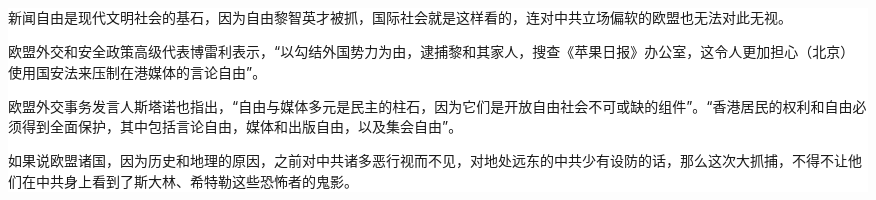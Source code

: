   新闻自由是现代文明社会的基石，因为自由黎智英才被抓，国际社会就是这样看的，连对中共立场偏软的欧盟也无法对此无视。
 </p>
 <center>
  <div style="max-width: 632px;height:180px; display: none; text-align: center; margin: 0 auto; overflow: hidden;overflow-x: hidden;">
   <div id="taboola-midarticle-thumbnails" style="max-width: 632px;height:180px;overflow: hidden;overflow-x: hidden;">
   </div>
  </div>
  <div>
   <center>
    <div id="div-gpt-ad-1589559869784-0">
    </div>
   </center>
  </div>
 </center>
 <p>
  欧盟外交和安全政策高级代表博雷利表示，“以勾结外国势力为由，逮捕黎和其家人，搜查《苹果日报》办公室，这令人更加担心（北京）使用国安法来压制在港媒体的言论自由”。
 </p>
 <center>
  <div style="max-width: 632px;height:180px; display: none; text-align: center; margin: 0 auto; overflow: hidden;overflow-x: hidden;">
   <div id="taboola-midarticle-thumbnails" style="max-width: 632px;height:180px;overflow: hidden;overflow-x: hidden;">
   </div>
  </div>
  <div>
   <center>
    <div id="div-gpt-ad-1589559869784-0">
    </div>
   </center>
  </div>
 </center>
 <p>
  欧盟外交事务发言人斯塔诺也指出，“自由与媒体多元是民主的柱石，因为它们是开放自由社会不可或缺的组件”。“香港居民的权利和自由必须得到全面保护，其中包括言论自由，媒体和出版自由，以及集会自由”。
 </p>
 <center>
  <div style="max-width: 632px;height:180px; display: none; text-align: center; margin: 0 auto; overflow: hidden;overflow-x: hidden;">
   <div id="taboola-midarticle-thumbnails" style="max-width: 632px;height:180px;overflow: hidden;overflow-x: hidden;">
   </div>
  </div>
  <div>
   <center>
    <div id="div-gpt-ad-1589559869784-0">
    </div>
   </center>
  </div>
 </center>
 <p>
  如果说欧盟诸国，因为历史和地理的原因，之前对中共诸多恶行视而不见，对地处远东的中共少有设防的话，那么这次大抓捕，不得不让他们在中共身上看到了斯大林、希特勒这些恐怖者的鬼影。
 </p>
 <center>
  <div style="max-width: 632px;height:180px; display: none; text-align: center; margin: 0 auto; overflow: hidden;overflow-x: hidden;">
   <div id="taboola-midarticle-thumbnails" style="max-width: 632px;height:180px;overflow: hidden;overflow-x: hidden;">
   </div>
  </div>
  <div>
   <center>
    <div id="div-gpt-ad-1589559869784-0">
    </div>